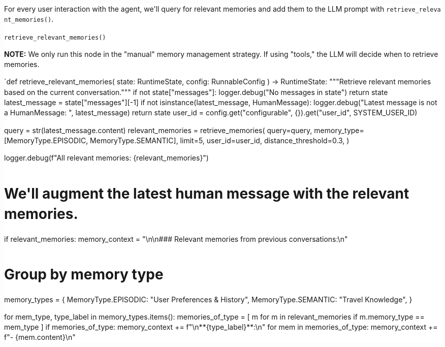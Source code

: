 For every user interaction with the agent, we'll query for relevant memories and add them to the LLM prompt with `retrieve_relevant_memories()`.

`retrieve_relevant_memories()`

**NOTE:** We only run this node in the "manual" memory management strategy. If using "tools," the LLM will decide when to retrieve memories.

`def retrieve_relevant_memories(
state: RuntimeState, config: RunnableConfig
) -> RuntimeState:
"""Retrieve relevant memories based on the current conversation."""
if not state["messages"]:
logger.debug("No messages in state")
return state
latest_message = state["messages"][-1]
if not isinstance(latest_message, HumanMessage):
logger.debug("Latest message is not a HumanMessage: ", latest_message)
return state
user_id = config.get("configurable", {}).get("user_id", SYSTEM_USER_ID)

query = str(latest_message.content)
relevant_memories = retrieve_memories(
query=query,
memory_type=[MemoryType.EPISODIC, MemoryType.SEMANTIC],
limit=5,
user_id=user_id,
distance_threshold=0.3,
)

logger.debug(f"All relevant memories: {relevant_memories}")

# We'll augment the latest human message with the relevant memories.

if relevant_memories:
memory_context = "\n\n### Relevant memories from previous conversations:\n"

# Group by memory type

memory_types = {
MemoryType.EPISODIC: "User Preferences & History",
MemoryType.SEMANTIC: "Travel Knowledge",
}

for mem_type, type_label in memory_types.items():
memories_of_type = [
m for m in relevant_memories if m.memory_type == mem_type
]
if memories_of_type:
memory_context += f"\n**{type_label}**:\n"
for mem in memories_of_type:
memory_context += f"- {mem.content}\n"
